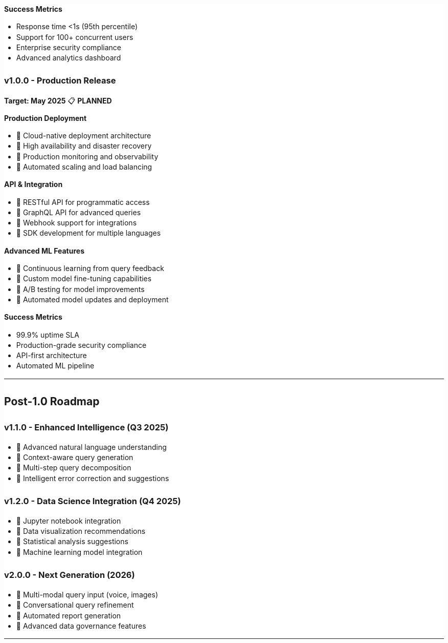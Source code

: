 **Success Metrics**
- Response time <1s (95th percentile)
- Support for 100+ concurrent users
- Enterprise security compliance
- Advanced analytics dashboard

### v1.0.0 - Production Release
**Target: May 2025** 📋 **PLANNED**

**Production Deployment**
- 📝 Cloud-native deployment architecture
- 📝 High availability and disaster recovery
- 📝 Production monitoring and observability
- 📝 Automated scaling and load balancing

**API & Integration**
- 📝 RESTful API for programmatic access
- 📝 GraphQL API for advanced queries
- 📝 Webhook support for integrations
- 📝 SDK development for multiple languages

**Advanced ML Features**
- 📝 Continuous learning from query feedback
- 📝 Custom model fine-tuning capabilities
- 📝 A/B testing for model improvements
- 📝 Automated model updates and deployment

**Success Metrics**
- 99.9% uptime SLA
- Production-grade security compliance
- API-first architecture
- Automated ML pipeline

---

## Post-1.0 Roadmap

### v1.1.0 - Enhanced Intelligence (Q3 2025)
- 📝 Advanced natural language understanding
- 📝 Context-aware query generation
- 📝 Multi-step query decomposition
- 📝 Intelligent error correction and suggestions

### v1.2.0 - Data Science Integration (Q4 2025)
- 📝 Jupyter notebook integration
- 📝 Data visualization recommendations
- 📝 Statistical analysis suggestions
- 📝 Machine learning model integration

### v2.0.0 - Next Generation (2026)
- 📝 Multi-modal query input (voice, images)
- 📝 Conversational query refinement
- 📝 Automated report generation
- 📝 Advanced data governance features

---